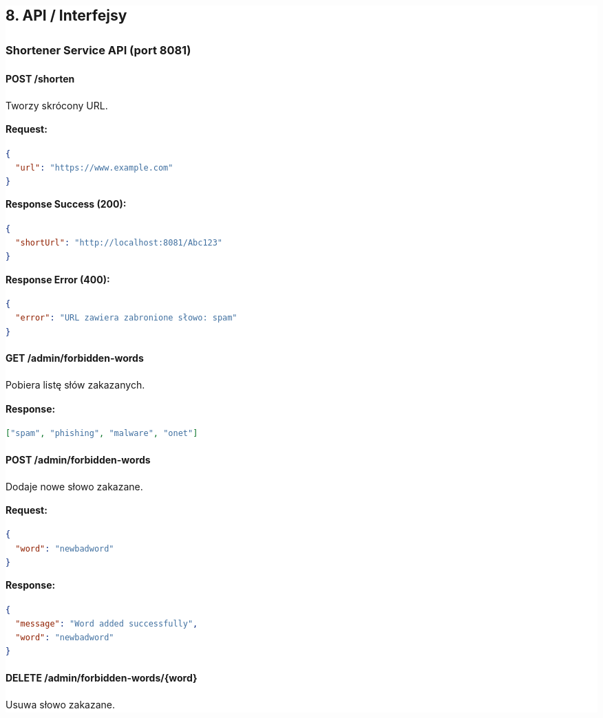
## 8. API / Interfejsy

### Shortener Service API (port 8081)

#### POST /shorten
Tworzy skrócony URL.

**Request:**
```json
{
  "url": "https://www.example.com"
}
```

**Response Success (200):**
```json
{
  "shortUrl": "http://localhost:8081/Abc123"
}
```

**Response Error (400):**
```json
{
  "error": "URL zawiera zabronione słowo: spam"
}
```

#### GET /admin/forbidden-words
Pobiera listę słów zakazanych.

**Response:**
```json
["spam", "phishing", "malware", "onet"]
```

#### POST /admin/forbidden-words
Dodaje nowe słowo zakazane.

**Request:**
```json
{
  "word": "newbadword"
}
```

**Response:**
```json
{
  "message": "Word added successfully",
  "word": "newbadword"
}
```

#### DELETE /admin/forbidden-words/{word}
Usuwa słowo zakazane.
